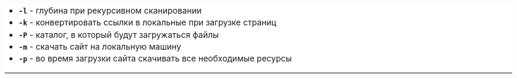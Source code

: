    * **`-l`** - глубина при рекурсивном сканировании
   * **`-k`** - конвертировать ссылки в локальные при загрузке страниц
   * **`-P`** - каталог, в который будут загружаться файлы
   * **`-m`** - скачать сайт на локальную машину
   * **`-p`** - во время загрузки сайта скачивать все необходимые ресурсы
---